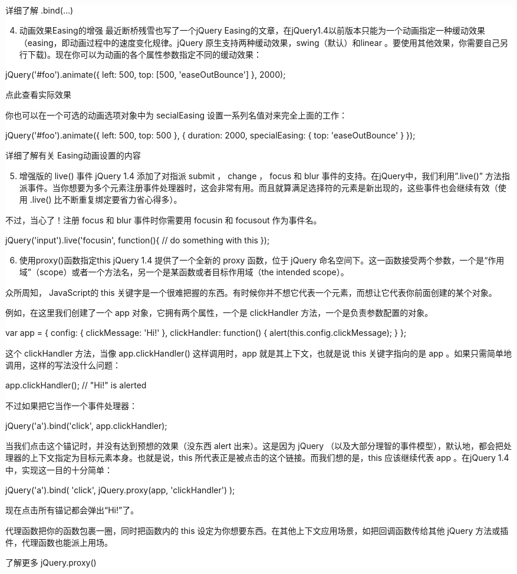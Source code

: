 详细了解 .bind(…)


4. 动画效果Easing的增强
最近断桥残雪也写了一个jQuery Easing的文章，在jQuery1.4以前版本只能为一个动画指定一种缓动效果（easing，即动画过程中的速度变化规律。jQuery 原生支持两种缓动效果，swing（默认）和linear 。要使用其他效果，你需要自己另行下载)。现在你可以为动画的各个属性参数指定不同的缓动效果：


jQuery('#foo').animate({   left: 500,   top: [500, 'easeOutBounce']   }, 2000);

点此查看实际效果

你也可以在一个可选的动画选项对象中为 secialEasing 设置一系列名值对来完全上面的工作：


jQuery('#foo').animate({   left: 500,   top: 500   }, {   duration: 2000,   specialEasing: {   top: 'easeOutBounce'   }   });

详细了解有关 Easing动画设置的内容


5. 增强版的 live() 事件
jQuery 1.4 添加了对指派 submit ， change ， focus 和 blur 事件的支持。在jQuery中，我们利用”.live()” 方法指派事件。当你想要为多个元素注册事件处理器时，这会非常有用。而且就算满足选择符的元素是新出现的，这些事件也会继续有效（使用 .live() 比不断重复绑定要省力省心得多）。

不过，当心了！注册 focus 和 blur 事件时你需要用 focusin 和 focusout 作为事件名。


jQuery('input').live('focusin', function(){   // do something with this   });

6. 使用proxy()函数指定this
jQuery 1.4 提供了一个全新的 proxy 函数，位于 jQuery 命名空间下。这一函数接受两个参数，一个是“作用域”（scope）或者一个方法名，另一个是某函数或者目标作用域（the intended scope）。

众所周知， JavaScript的 this 关键字是一个很难把握的东西。有时候你并不想它代表一个元素，而想让它代表你前面创建的某个对象。

例如，在这里我们创建了一个 app 对象，它拥有两个属性，一个是 clickHandler 方法，一个是负责参数配置的对象。


var app = {   config: {   clickMessage: 'Hi!'   },   clickHandler: function() {   alert(this.config.clickMessage);   }   };

这个 clickHandler 方法，当像 app.clickHandler() 这样调用时，app 就是其上下文，也就是说 this 关键字指向的是 app 。如果只需简单地调用，这样的写法没什么问题：


app.clickHandler(); // "Hi!" is alerted

不过如果把它当作一个事件处理器：


jQuery('a').bind('click', app.clickHandler);

当我们点击这个锚记时，并没有达到预想的效果（没东西 alert 出来）。这是因为 jQuery （以及大部分理智的事件模型），默认地，都会把处理器的上下文指定为目标元素本身。也就是说，this 所代表正是被点击的这个链接。而我们想的是，this 应该继续代表 app 。在jQuery 1.4中，实现这一目的十分简单：


jQuery('a').bind(   'click',   jQuery.proxy(app, 'clickHandler')   );

现在点击所有锚记都会弹出“Hi!”了。

代理函数把你的函数包裹一圈，同时把函数内的 this 设定为你想要东西。在其他上下文应用场景，如把回调函数传给其他 jQuery 方法或插件，代理函数也能派上用场。

了解更多 jQuery.proxy()
